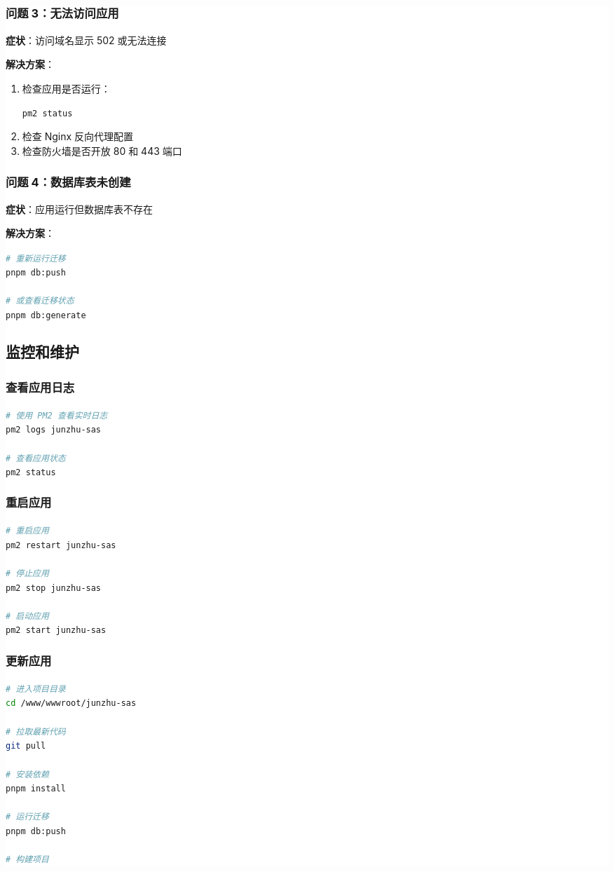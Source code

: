 ### 问题 3：无法访问应用

**症状**：访问域名显示 502 或无法连接

**解决方案**：
1. 检查应用是否运行：
   ```bash
   pm2 status
   ```
2. 检查 Nginx 反向代理配置
3. 检查防火墙是否开放 80 和 443 端口

### 问题 4：数据库表未创建

**症状**：应用运行但数据库表不存在

**解决方案**：
```bash
# 重新运行迁移
pnpm db:push

# 或查看迁移状态
pnpm db:generate
```

## 监控和维护

### 查看应用日志

```bash
# 使用 PM2 查看实时日志
pm2 logs junzhu-sas

# 查看应用状态
pm2 status
```

### 重启应用

```bash
# 重启应用
pm2 restart junzhu-sas

# 停止应用
pm2 stop junzhu-sas

# 启动应用
pm2 start junzhu-sas
```

### 更新应用

```bash
# 进入项目目录
cd /www/wwwroot/junzhu-sas

# 拉取最新代码
git pull

# 安装依赖
pnpm install

# 运行迁移
pnpm db:push

# 构建项目
```